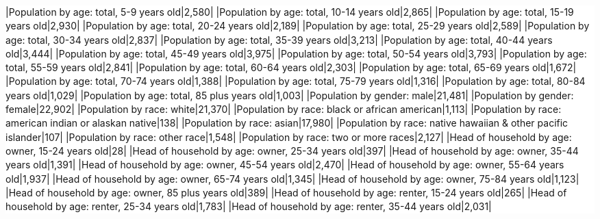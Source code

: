 |Population by age: total, 5-9 years old|2,580|
|Population by age: total, 10-14 years old|2,865|
|Population by age: total, 15-19 years old|2,930|
|Population by age: total, 20-24 years old|2,189|
|Population by age: total, 25-29 years old|2,589|
|Population by age: total, 30-34 years old|2,837|
|Population by age: total, 35-39 years old|3,213|
|Population by age: total, 40-44 years old|3,444|
|Population by age: total, 45-49 years old|3,975|
|Population by age: total, 50-54 years old|3,793|
|Population by age: total, 55-59 years old|2,841|
|Population by age: total, 60-64 years old|2,303|
|Population by age: total, 65-69 years old|1,672|
|Population by age: total, 70-74 years old|1,388|
|Population by age: total, 75-79 years old|1,316|
|Population by age: total, 80-84 years old|1,029|
|Population by age: total, 85 plus years old|1,003|
|Population by gender: male|21,481|
|Population by gender: female|22,902|
|Population by race: white|21,370|
|Population by race: black or african american|1,113|
|Population by race: american indian or alaskan native|138|
|Population by race: asian|17,980|
|Population by race: native hawaiian & other pacific islander|107|
|Population by race: other race|1,548|
|Population by race: two or more races|2,127|
|Head of household by age: owner, 15-24 years old|28|
|Head of household by age: owner, 25-34 years old|397|
|Head of household by age: owner, 35-44 years old|1,391|
|Head of household by age: owner, 45-54 years old|2,470|
|Head of household by age: owner, 55-64 years old|1,937|
|Head of household by age: owner, 65-74 years old|1,345|
|Head of household by age: owner, 75-84 years old|1,123|
|Head of household by age: owner, 85 plus years old|389|
|Head of household by age: renter, 15-24 years old|265|
|Head of household by age: renter, 25-34 years old|1,783|
|Head of household by age: renter, 35-44 years old|2,031|